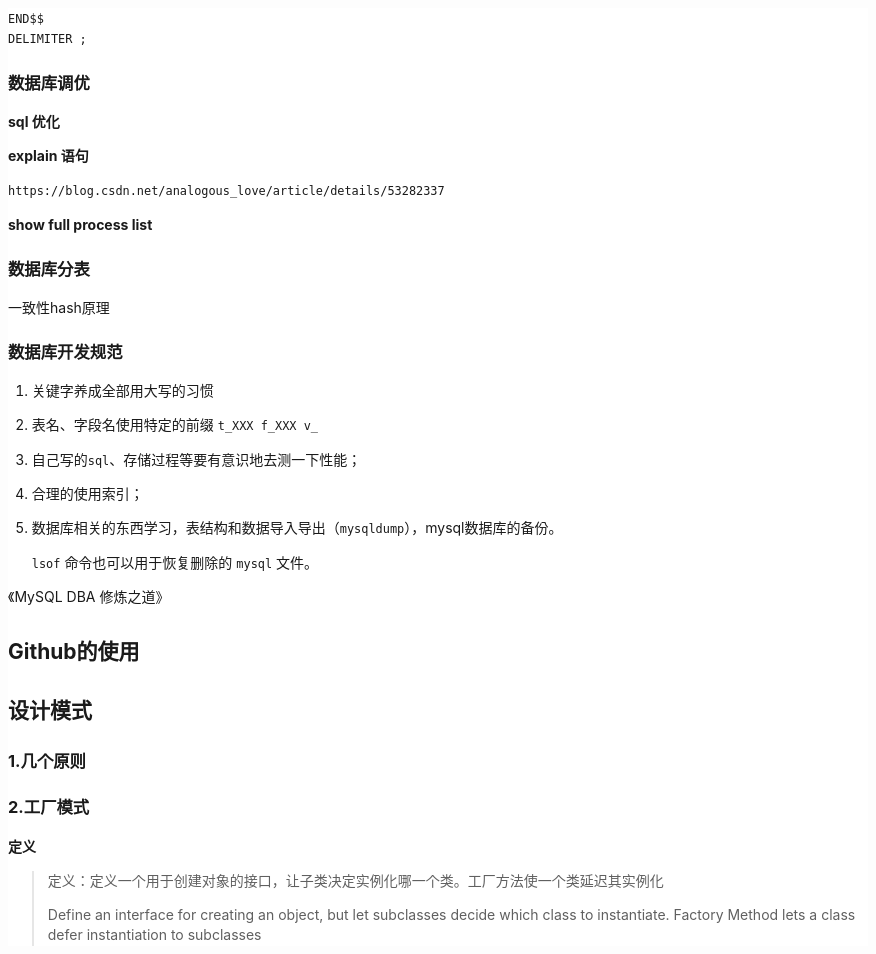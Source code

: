 ```mysql
END$$
DELIMITER ;
```

### 数据库调优

**sql 优化**

**explain 语句**

```
https://blog.csdn.net/analogous_love/article/details/53282337
```

**show full process list**

### 数据库分表

一致性hash原理

### 数据库开发规范

1. 关键字养成全部用大写的习惯

2. 表名、字段名使用特定的前缀 `t_XXX f_XXX v_`

3. 自己写的`sql`、存储过程等要有意识地去测一下性能；

4. 合理的使用索引；

5. 数据库相关的东西学习，表结构和数据导入导出（`mysqldump`），mysql数据库的备份。

   `lsof` 命令也可以用于恢复删除的 `mysql` 文件。

《MySQL DBA 修炼之道》

## Github的使用

## 设计模式

### 1.几个原则





### 2.工厂模式



**定义**

> 定义：定义一个用于创建对象的接口，让子类决定实例化哪一个类。工厂方法使一个类延迟其实例化
>
> Define an interface for creating an object, but let subclasses decide which class to instantiate. Factory Method lets a class defer instantiation to subclasses

